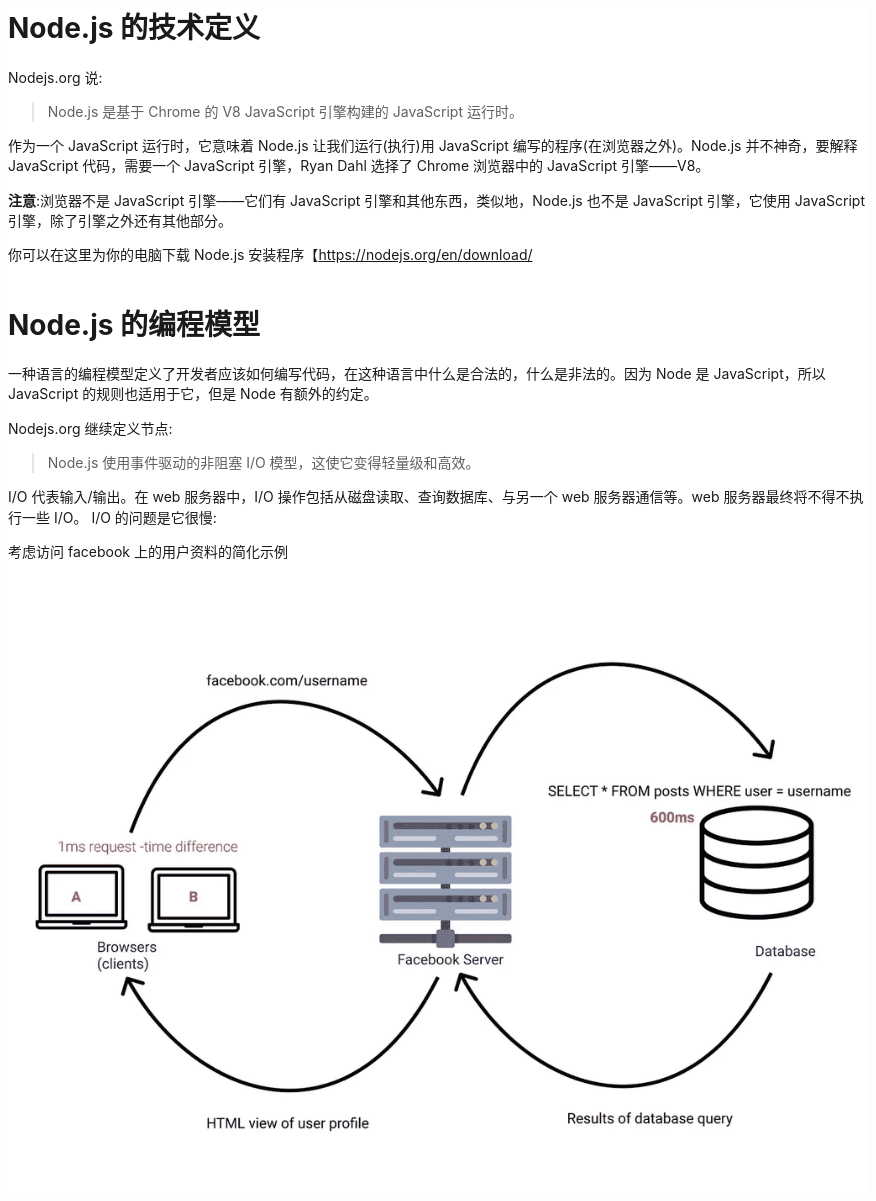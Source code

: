# Node.js 的技术定义

Nodejs.org 说:

> Node.js 是基于 Chrome 的 V8 JavaScript 引擎构建的 JavaScript 运行时。

作为一个 JavaScript 运行时，它意味着 Node.js 让我们运行(执行)用 JavaScript 编写的程序(在浏览器之外)。Node.js 并不神奇，要解释 JavaScript 代码，需要一个 JavaScript 引擎，Ryan Dahl 选择了 Chrome 浏览器中的 JavaScript 引擎——V8。

**注意**:浏览器不是 JavaScript 引擎——它们有 JavaScript 引擎和其他东西，类似地，Node.js 也不是 JavaScript 引擎，它使用 JavaScript 引擎，除了引擎之外还有其他部分。

你可以在这里为你的电脑下载 Node.js 安装程序【https://nodejs.org/en/download/ 

# Node.js 的编程模型

一种语言的编程模型定义了开发者应该如何编写代码，在这种语言中什么是合法的，什么是非法的。因为 Node 是 JavaScript，所以 JavaScript 的规则也适用于它，但是 Node 有额外的约定。

Nodejs.org 继续定义节点:

> Node.js 使用事件驱动的非阻塞 I/O 模型，这使它变得轻量级和高效。

I/O 代表输入/输出。在 web 服务器中，I/O 操作包括从磁盘读取、查询数据库、与另一个 web 服务器通信等。web 服务器最终将不得不执行一些 I/O。
I/O 的问题是它很慢:

考虑访问 facebook 上的用户资料的简化示例

![](img/d7c96ec16a153e79fd213434ef85a593.png)
